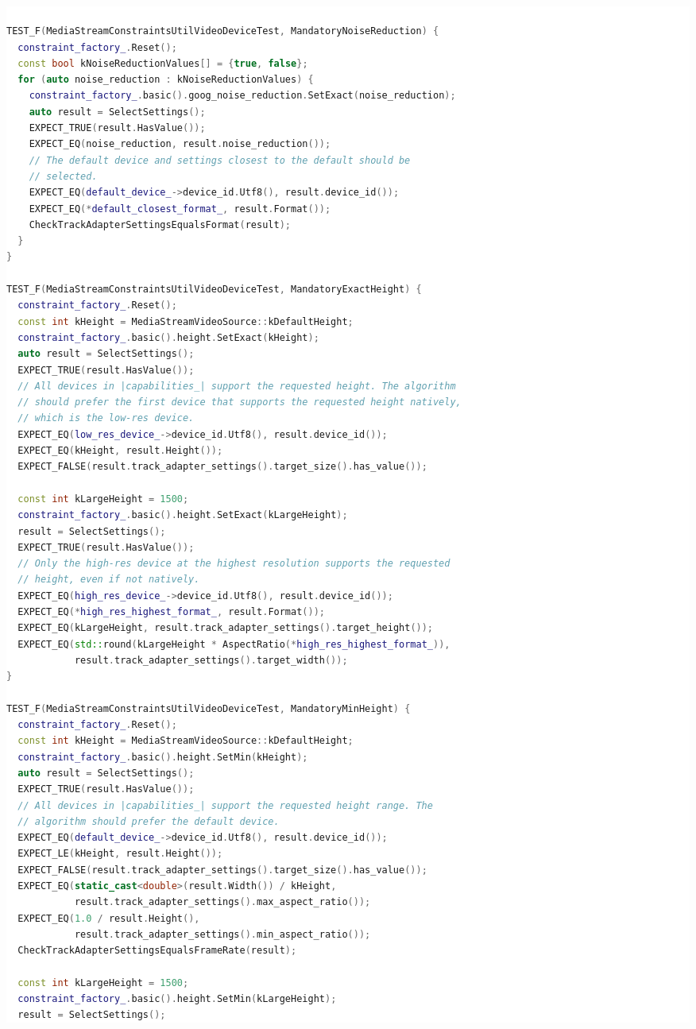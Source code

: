 ```cpp

TEST_F(MediaStreamConstraintsUtilVideoDeviceTest, MandatoryNoiseReduction) {
  constraint_factory_.Reset();
  const bool kNoiseReductionValues[] = {true, false};
  for (auto noise_reduction : kNoiseReductionValues) {
    constraint_factory_.basic().goog_noise_reduction.SetExact(noise_reduction);
    auto result = SelectSettings();
    EXPECT_TRUE(result.HasValue());
    EXPECT_EQ(noise_reduction, result.noise_reduction());
    // The default device and settings closest to the default should be
    // selected.
    EXPECT_EQ(default_device_->device_id.Utf8(), result.device_id());
    EXPECT_EQ(*default_closest_format_, result.Format());
    CheckTrackAdapterSettingsEqualsFormat(result);
  }
}

TEST_F(MediaStreamConstraintsUtilVideoDeviceTest, MandatoryExactHeight) {
  constraint_factory_.Reset();
  const int kHeight = MediaStreamVideoSource::kDefaultHeight;
  constraint_factory_.basic().height.SetExact(kHeight);
  auto result = SelectSettings();
  EXPECT_TRUE(result.HasValue());
  // All devices in |capabilities_| support the requested height. The algorithm
  // should prefer the first device that supports the requested height natively,
  // which is the low-res device.
  EXPECT_EQ(low_res_device_->device_id.Utf8(), result.device_id());
  EXPECT_EQ(kHeight, result.Height());
  EXPECT_FALSE(result.track_adapter_settings().target_size().has_value());

  const int kLargeHeight = 1500;
  constraint_factory_.basic().height.SetExact(kLargeHeight);
  result = SelectSettings();
  EXPECT_TRUE(result.HasValue());
  // Only the high-res device at the highest resolution supports the requested
  // height, even if not natively.
  EXPECT_EQ(high_res_device_->device_id.Utf8(), result.device_id());
  EXPECT_EQ(*high_res_highest_format_, result.Format());
  EXPECT_EQ(kLargeHeight, result.track_adapter_settings().target_height());
  EXPECT_EQ(std::round(kLargeHeight * AspectRatio(*high_res_highest_format_)),
            result.track_adapter_settings().target_width());
}

TEST_F(MediaStreamConstraintsUtilVideoDeviceTest, MandatoryMinHeight) {
  constraint_factory_.Reset();
  const int kHeight = MediaStreamVideoSource::kDefaultHeight;
  constraint_factory_.basic().height.SetMin(kHeight);
  auto result = SelectSettings();
  EXPECT_TRUE(result.HasValue());
  // All devices in |capabilities_| support the requested height range. The
  // algorithm should prefer the default device.
  EXPECT_EQ(default_device_->device_id.Utf8(), result.device_id());
  EXPECT_LE(kHeight, result.Height());
  EXPECT_FALSE(result.track_adapter_settings().target_size().has_value());
  EXPECT_EQ(static_cast<double>(result.Width()) / kHeight,
            result.track_adapter_settings().max_aspect_ratio());
  EXPECT_EQ(1.0 / result.Height(),
            result.track_adapter_settings().min_aspect_ratio());
  CheckTrackAdapterSettingsEqualsFrameRate(result);

  const int kLargeHeight = 1500;
  constraint_factory_.basic().height.SetMin(kLargeHeight);
  result = SelectSettings();
```